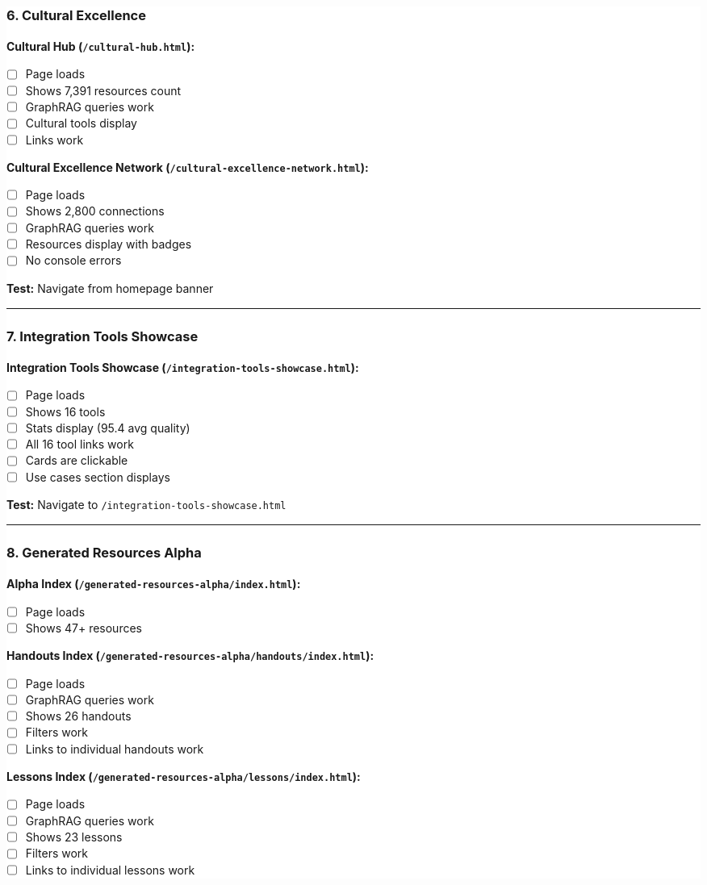 
### **6. Cultural Excellence**

**Cultural Hub (`/cultural-hub.html`):**
- [ ] Page loads
- [ ] Shows 7,391 resources count
- [ ] GraphRAG queries work
- [ ] Cultural tools display
- [ ] Links work

**Cultural Excellence Network (`/cultural-excellence-network.html`):**
- [ ] Page loads
- [ ] Shows 2,800 connections
- [ ] GraphRAG queries work
- [ ] Resources display with badges
- [ ] No console errors

**Test:** Navigate from homepage banner

---

### **7. Integration Tools Showcase**

**Integration Tools Showcase (`/integration-tools-showcase.html`):**
- [ ] Page loads
- [ ] Shows 16 tools
- [ ] Stats display (95.4 avg quality)
- [ ] All 16 tool links work
- [ ] Cards are clickable
- [ ] Use cases section displays

**Test:** Navigate to `/integration-tools-showcase.html`

---

### **8. Generated Resources Alpha**

**Alpha Index (`/generated-resources-alpha/index.html`):**
- [ ] Page loads
- [ ] Shows 47+ resources

**Handouts Index (`/generated-resources-alpha/handouts/index.html`):**
- [ ] Page loads
- [ ] GraphRAG queries work
- [ ] Shows 26 handouts
- [ ] Filters work
- [ ] Links to individual handouts work

**Lessons Index (`/generated-resources-alpha/lessons/index.html`):**
- [ ] Page loads
- [ ] GraphRAG queries work
- [ ] Shows 23 lessons
- [ ] Filters work
- [ ] Links to individual lessons work
